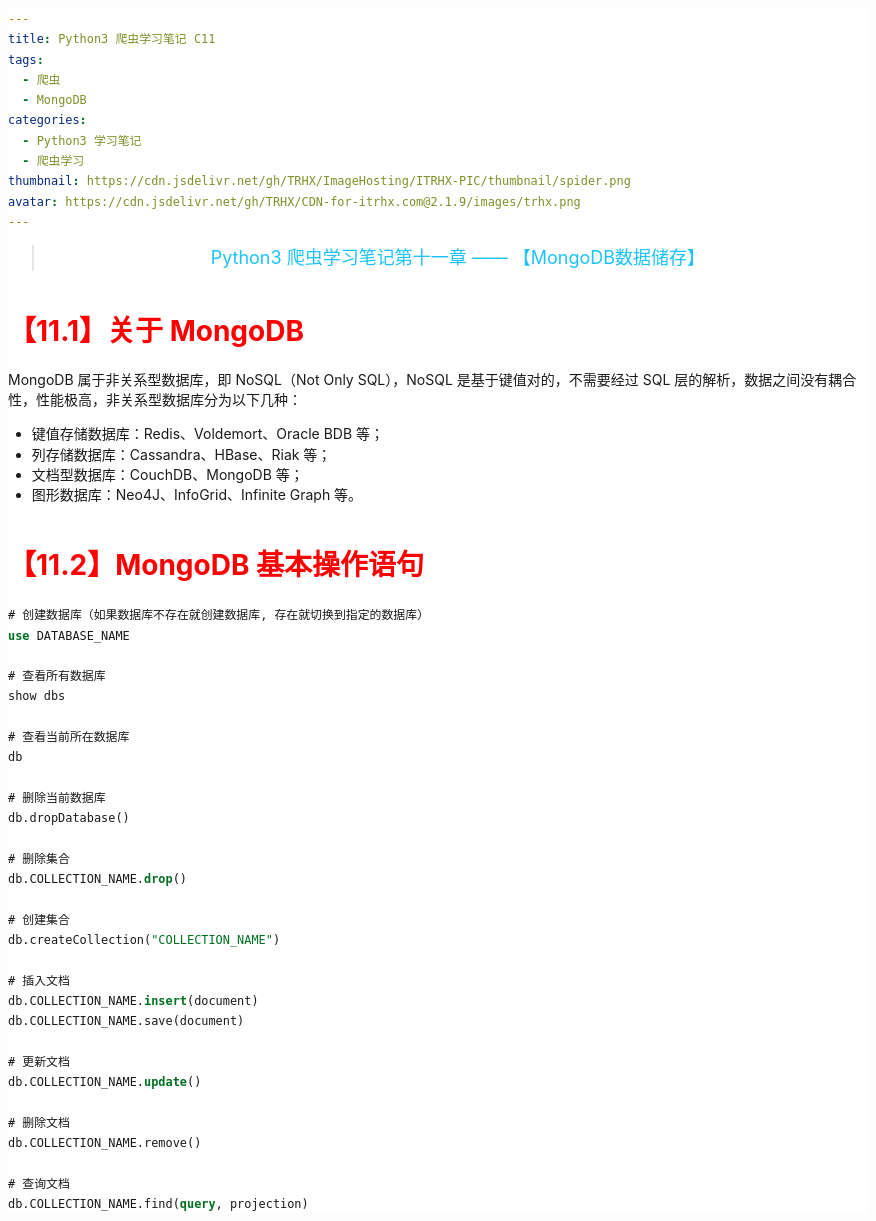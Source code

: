 ```yaml
---
title: Python3 爬虫学习笔记 C11
tags:
  - 爬虫
  - MongoDB
categories: 
  - Python3 学习笔记
  - 爬虫学习
thumbnail: https://cdn.jsdelivr.net/gh/TRHX/ImageHosting/ITRHX-PIC/thumbnail/spider.png
avatar: https://cdn.jsdelivr.net/gh/TRHX/CDN-for-itrhx.com@2.1.9/images/trhx.png
---
```

> <center><font color=#1BC3FB size=4>Python3 爬虫学习笔记第十一章 —— 【MongoDB数据储存】</font></center>



# <font color=#ff0000>【11.1】关于 MongoDB</font>

MongoDB 属于非关系型数据库，即 NoSQL（Not Only SQL），NoSQL 是基于键值对的，不需要经过 SQL 层的解析，数据之间没有耦合性，性能极高，非关系型数据库分为以下几种：

- 键值存储数据库：Redis、Voldemort、Oracle BDB 等；
- 列存储数据库：Cassandra、HBase、Riak 等；
- 文档型数据库：CouchDB、MongoDB 等；
- 图形数据库：Neo4J、InfoGrid、Infinite Graph 等。

# <font color=#ff0000>【11.2】MongoDB 基本操作语句</font>

```sql
# 创建数据库（如果数据库不存在就创建数据库, 存在就切换到指定的数据库）
use DATABASE_NAME

# 查看所有数据库
show dbs

# 查看当前所在数据库
db

# 删除当前数据库
db.dropDatabase()

# 删除集合
db.COLLECTION_NAME.drop()

# 创建集合
db.createCollection("COLLECTION_NAME")

# 插入文档
db.COLLECTION_NAME.insert(document)
db.COLLECTION_NAME.save(document) 

# 更新文档
db.COLLECTION_NAME.update()

# 删除文档
db.COLLECTION_NAME.remove()

# 查询文档
db.COLLECTION_NAME.find(query, projection)
```
